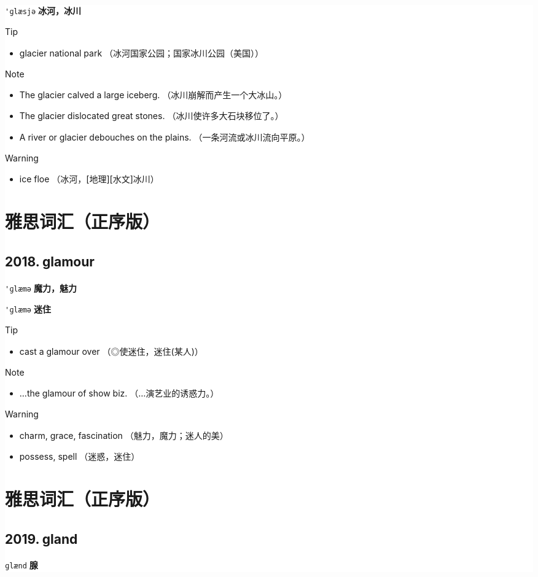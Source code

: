 `'ɡlæsjə`  **冰河，冰川**

> [!TIP]
>
> - glacier national park （冰河国家公园；国家冰川公园（美国））
>

> [!NOTE]
>
> - The glacier calved a large iceberg. （冰川崩解而产生一个大冰山。）
>
> - The glacier dislocated great stones. （冰川使许多大石块移位了。）
>
> - A river or glacier debouches on the plains. （一条河流或冰川流向平原。）
>

> [!WARNING]
>
> - ice floe （冰河，[地理][水文]冰川）
>

# 雅思词汇（正序版）

## 2018. glamour

`'ɡlæmə`  **魔力，魅力**

`'ɡlæmə`  **迷住**

> [!TIP]
>
> - cast a glamour over （◎使迷住，迷住(某人)）
>

> [!NOTE]
>
> - ...the glamour of show biz. （…演艺业的诱惑力。）
>

> [!WARNING]
>
> - charm, grace, fascination （魅力，魔力；迷人的美）
>
> - possess, spell （迷惑，迷住）
>

# 雅思词汇（正序版）

## 2019. gland

`ɡlænd`  **腺**
